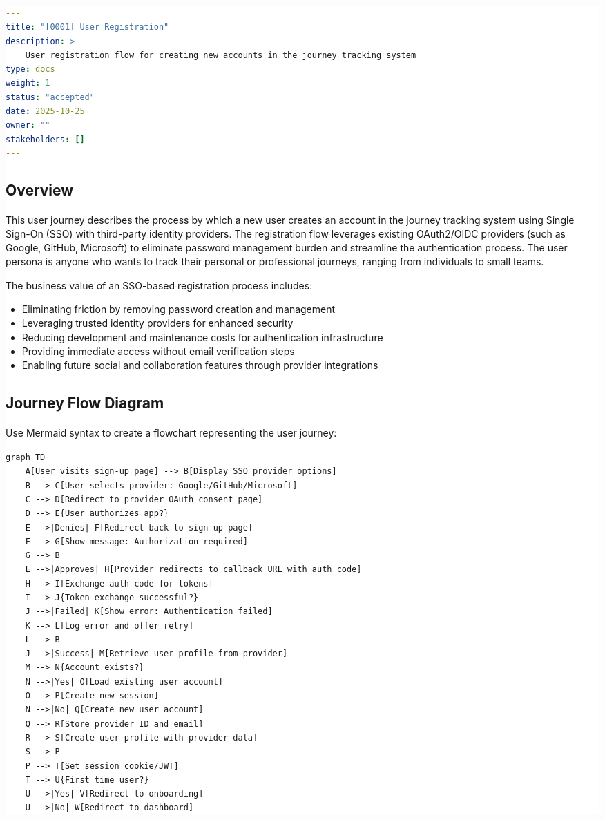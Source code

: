 ```yaml
---
title: "[0001] User Registration"
description: >
    User registration flow for creating new accounts in the journey tracking system
type: docs
weight: 1
status: "accepted"
date: 2025-10-25
owner: ""
stakeholders: []
---
```


## Overview

This user journey describes the process by which a new user creates an account in the journey tracking system using Single Sign-On (SSO) with third-party identity providers. The registration flow leverages existing OAuth2/OIDC providers (such as Google, GitHub, Microsoft) to eliminate password management burden and streamline the authentication process. The user persona is anyone who wants to track their personal or professional journeys, ranging from individuals to small teams.

The business value of an SSO-based registration process includes:
- Eliminating friction by removing password creation and management
- Leveraging trusted identity providers for enhanced security
- Reducing development and maintenance costs for authentication infrastructure
- Providing immediate access without email verification steps
- Enabling future social and collaboration features through provider integrations

## Journey Flow Diagram

Use Mermaid syntax to create a flowchart representing the user journey:

```mermaid
graph TD
    A[User visits sign-up page] --> B[Display SSO provider options]
    B --> C[User selects provider: Google/GitHub/Microsoft]
    C --> D[Redirect to provider OAuth consent page]
    D --> E{User authorizes app?}
    E -->|Denies| F[Redirect back to sign-up page]
    F --> G[Show message: Authorization required]
    G --> B
    E -->|Approves| H[Provider redirects to callback URL with auth code]
    H --> I[Exchange auth code for tokens]
    I --> J{Token exchange successful?}
    J -->|Failed| K[Show error: Authentication failed]
    K --> L[Log error and offer retry]
    L --> B
    J -->|Success| M[Retrieve user profile from provider]
    M --> N{Account exists?}
    N -->|Yes| O[Load existing user account]
    O --> P[Create new session]
    N -->|No| Q[Create new user account]
    Q --> R[Store provider ID and email]
    R --> S[Create user profile with provider data]
    S --> P
    P --> T[Set session cookie/JWT]
    T --> U{First time user?}
    U -->|Yes| V[Redirect to onboarding]
    U -->|No| W[Redirect to dashboard]
```
